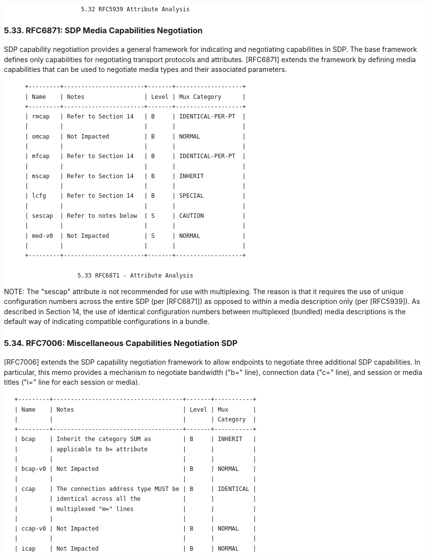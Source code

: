 ```
                      5.32 RFC5939 Attribute Analysis
```

### 5.33. RFC6871: SDP Media Capabilities Negotiation

SDP capability negotiation provides a general framework for indicating and negotiating capabilities in SDP.  The base framework defines only capabilities for negotiating transport protocols and attributes.  [RFC6871] extends the framework by defining media capabilities that can be used to negotiate media types and their associated parameters.


```
      +---------+-----------------------+-------+-------------------+
      | Name    | Notes                 | Level | Mux Category      |
      +---------+-----------------------+-------+-------------------+
      | rmcap   | Refer to Section 14   | B     | IDENTICAL-PER-PT  |
      |         |                       |       |                   |
      | omcap   | Not Impacted          | B     | NORMAL            |
      |         |                       |       |                   |
      | mfcap   | Refer to Section 14   | B     | IDENTICAL-PER-PT  |
      |         |                       |       |                   |
      | mscap   | Refer to Section 14   | B     | INHERIT           |
      |         |                       |       |                   |
      | lcfg    | Refer to Section 14   | B     | SPECIAL           |
      |         |                       |       |                   |
      | sescap  | Refer to notes below  | S     | CAUTION           |
      |         |                       |       |                   |
      | med-v0  | Not Impacted          | S     | NORMAL            |
      |         |                       |       |                   |
      +---------+-----------------------+-------+-------------------+

                     5.33 RFC6871 - Attribute Analysis
```

NOTE: The "sescap" attribute is not recommended for use with multiplexing.  The reason is that it requires the use of unique configuration numbers across the entire SDP (per [RFC6871]) as opposed to within a media description only (per [RFC5939]).  As described in Section 14, the use of identical configuration numbers between multiplexed (bundled) media descriptions is the default way of indicating compatible configurations in a bundle.

### 5.34. RFC7006: Miscellaneous Capabilities Negotiation SDP

[RFC7006] extends the SDP capability negotiation framework to allow endpoints to negotiate three additional SDP capabilities.  In particular, this memo provides a mechanism to negotiate bandwidth ("b=" line), connection data ("c=" line), and session or media titles ("i=" line for each session or media).


```
   +---------+-------------------------------------+-------+-----------+
   | Name    | Notes                               | Level | Mux       |
   |         |                                     |       | Category  |
   +---------+-------------------------------------+-------+-----------+
   | bcap    | Inherit the category SUM as         | B     | INHERIT   |
   |         | applicable to b= attribute          |       |           |
   |         |                                     |       |           |
   | bcap-v0 | Not Impacted                        | B     | NORMAL    |
   |         |                                     |       |           |
   | ccap    | The connection address type MUST be | B     | IDENTICAL |
   |         | identical across all the            |       |           |
   |         | multiplexed "m=" lines              |       |           |
   |         |                                     |       |           |
   | ccap-v0 | Not Impacted                        | B     | NORMAL    |
   |         |                                     |       |           |
   | icap    | Not Impacted                        | B     | NORMAL    |
```